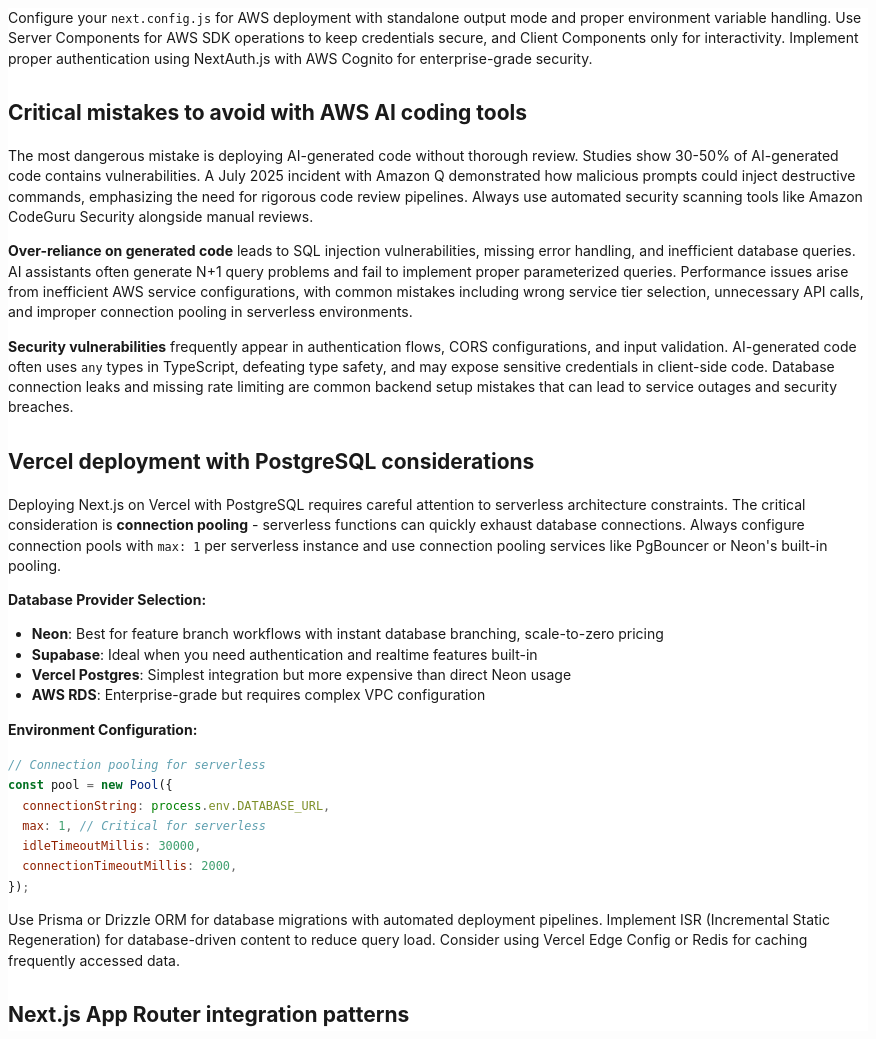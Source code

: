 Configure your `next.config.js` for AWS deployment with standalone output mode and proper environment variable handling. Use Server Components for AWS SDK operations to keep credentials secure, and Client Components only for interactivity. Implement proper authentication using NextAuth.js with AWS Cognito for enterprise-grade security.

## Critical mistakes to avoid with AWS AI coding tools

The most dangerous mistake is deploying AI-generated code without thorough review. Studies show 30-50% of AI-generated code contains vulnerabilities. A July 2025 incident with Amazon Q demonstrated how malicious prompts could inject destructive commands, emphasizing the need for rigorous code review pipelines. Always use automated security scanning tools like Amazon CodeGuru Security alongside manual reviews.

**Over-reliance on generated code** leads to SQL injection vulnerabilities, missing error handling, and inefficient database queries. AI assistants often generate N+1 query problems and fail to implement proper parameterized queries. Performance issues arise from inefficient AWS service configurations, with common mistakes including wrong service tier selection, unnecessary API calls, and improper connection pooling in serverless environments.

**Security vulnerabilities** frequently appear in authentication flows, CORS configurations, and input validation. AI-generated code often uses `any` types in TypeScript, defeating type safety, and may expose sensitive credentials in client-side code. Database connection leaks and missing rate limiting are common backend setup mistakes that can lead to service outages and security breaches.

## Vercel deployment with PostgreSQL considerations

Deploying Next.js on Vercel with PostgreSQL requires careful attention to serverless architecture constraints. The critical consideration is **connection pooling** - serverless functions can quickly exhaust database connections. Always configure connection pools with `max: 1` per serverless instance and use connection pooling services like PgBouncer or Neon's built-in pooling.

**Database Provider Selection:**
- **Neon**: Best for feature branch workflows with instant database branching, scale-to-zero pricing
- **Supabase**: Ideal when you need authentication and realtime features built-in
- **Vercel Postgres**: Simplest integration but more expensive than direct Neon usage
- **AWS RDS**: Enterprise-grade but requires complex VPC configuration

**Environment Configuration:**
```javascript
// Connection pooling for serverless
const pool = new Pool({
  connectionString: process.env.DATABASE_URL,
  max: 1, // Critical for serverless
  idleTimeoutMillis: 30000,
  connectionTimeoutMillis: 2000,
});
```

Use Prisma or Drizzle ORM for database migrations with automated deployment pipelines. Implement ISR (Incremental Static Regeneration) for database-driven content to reduce query load. Consider using Vercel Edge Config or Redis for caching frequently accessed data.

## Next.js App Router integration patterns
